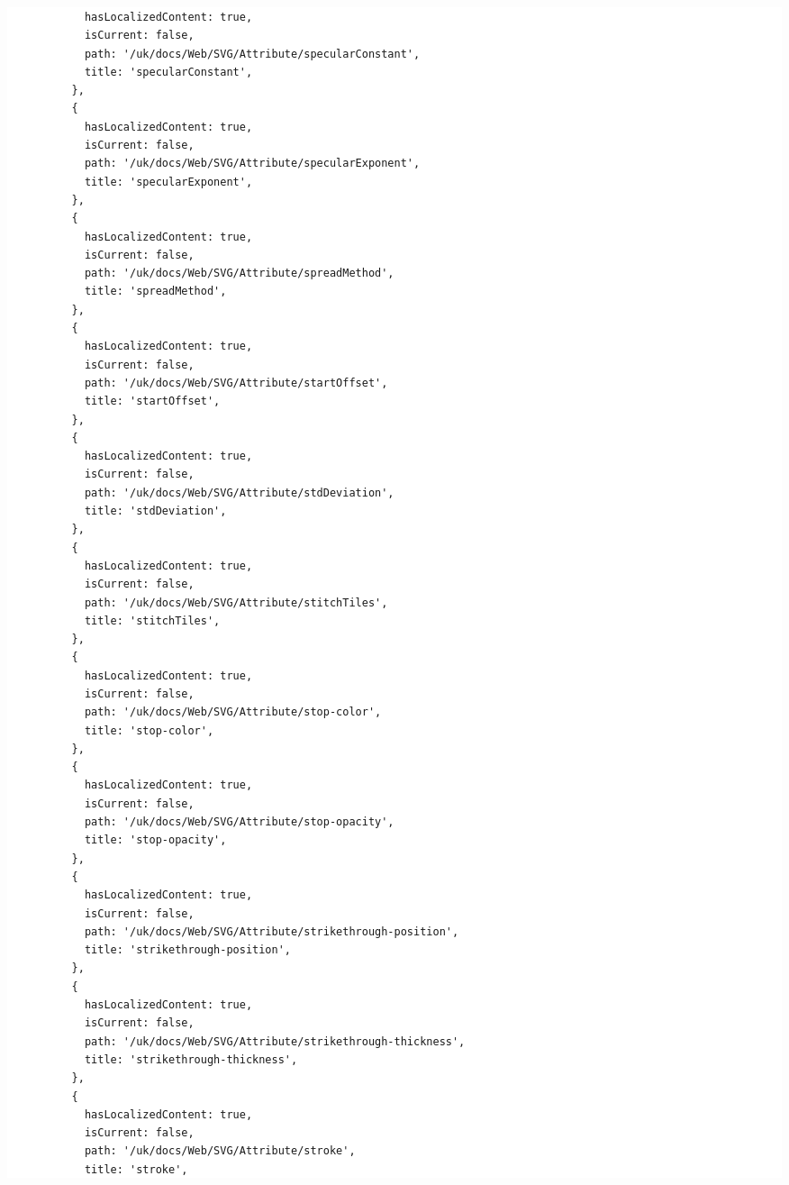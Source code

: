                 hasLocalizedContent: true,
                isCurrent: false,
                path: '/uk/docs/Web/SVG/Attribute/specularConstant',
                title: 'specularConstant',
              },
              {
                hasLocalizedContent: true,
                isCurrent: false,
                path: '/uk/docs/Web/SVG/Attribute/specularExponent',
                title: 'specularExponent',
              },
              {
                hasLocalizedContent: true,
                isCurrent: false,
                path: '/uk/docs/Web/SVG/Attribute/spreadMethod',
                title: 'spreadMethod',
              },
              {
                hasLocalizedContent: true,
                isCurrent: false,
                path: '/uk/docs/Web/SVG/Attribute/startOffset',
                title: 'startOffset',
              },
              {
                hasLocalizedContent: true,
                isCurrent: false,
                path: '/uk/docs/Web/SVG/Attribute/stdDeviation',
                title: 'stdDeviation',
              },
              {
                hasLocalizedContent: true,
                isCurrent: false,
                path: '/uk/docs/Web/SVG/Attribute/stitchTiles',
                title: 'stitchTiles',
              },
              {
                hasLocalizedContent: true,
                isCurrent: false,
                path: '/uk/docs/Web/SVG/Attribute/stop-color',
                title: 'stop-color',
              },
              {
                hasLocalizedContent: true,
                isCurrent: false,
                path: '/uk/docs/Web/SVG/Attribute/stop-opacity',
                title: 'stop-opacity',
              },
              {
                hasLocalizedContent: true,
                isCurrent: false,
                path: '/uk/docs/Web/SVG/Attribute/strikethrough-position',
                title: 'strikethrough-position',
              },
              {
                hasLocalizedContent: true,
                isCurrent: false,
                path: '/uk/docs/Web/SVG/Attribute/strikethrough-thickness',
                title: 'strikethrough-thickness',
              },
              {
                hasLocalizedContent: true,
                isCurrent: false,
                path: '/uk/docs/Web/SVG/Attribute/stroke',
                title: 'stroke',